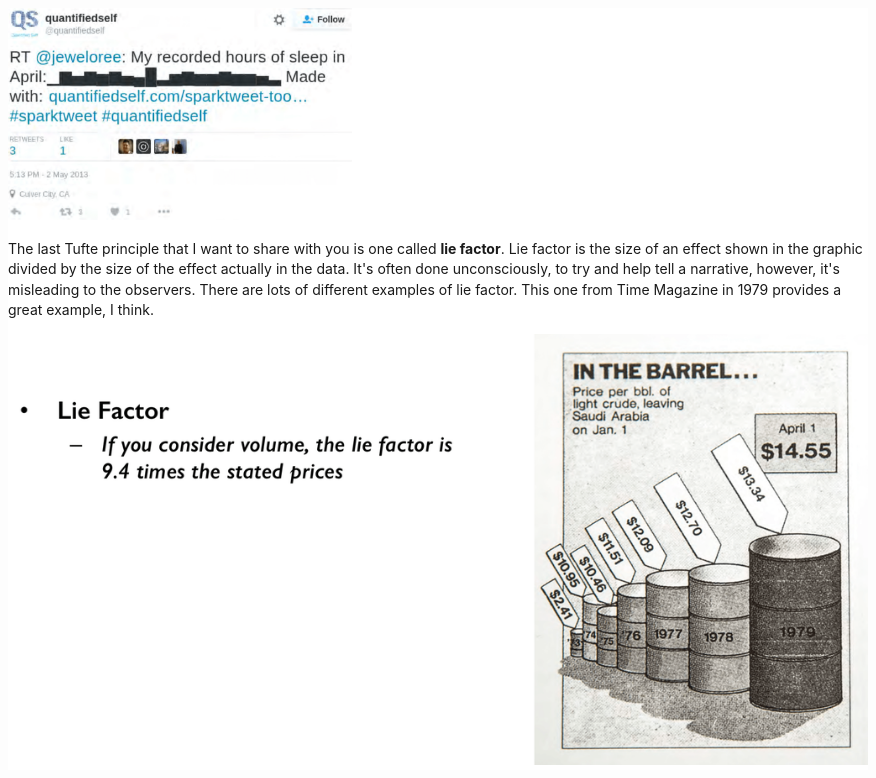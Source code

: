 <img src='https://github.com/siyinghan/Notes/raw/master/Applied%20Data%20Science%20with%20Python%20(Coursera%20Specialization)/02%20Applied%20Plotting%2C%20Charting%20%26%20Data%20Representation%20in%20Python/Image/024.png' alt='024' width='40%' />

The last Tufte principle that I want to share with you is one called **lie factor**. Lie factor is the size of an effect shown in the graphic divided by the size of the effect actually in the data. It's often done unconsciously, to try and help tell a narrative, however, it's misleading to the observers. There are lots of different examples of lie factor. This one from Time Magazine in 1979 provides a great example, I think.

<img src='https://github.com/siyinghan/Notes/raw/master/Applied%20Data%20Science%20with%20Python%20(Coursera%20Specialization)/02%20Applied%20Plotting%2C%20Charting%20%26%20Data%20Representation%20in%20Python/Image/025.png' alt='025' width='100%' />
